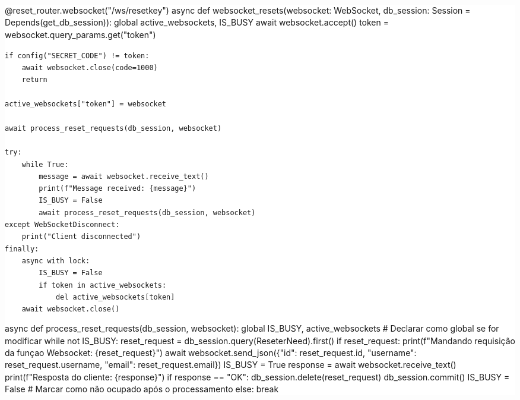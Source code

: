 
@reset_router.websocket("/ws/resetkey")
async def websocket_resets(websocket: WebSocket, db_session: Session = Depends(get_db_session)):
    global active_websockets, IS_BUSY
    await websocket.accept()
    token = websocket.query_params.get("token")

    if config("SECRET_CODE") != token:
        await websocket.close(code=1000)
        return

    active_websockets["token"] = websocket

    await process_reset_requests(db_session, websocket)

    try:
        while True:
            message = await websocket.receive_text()
            print(f"Message received: {message}")
            IS_BUSY = False
            await process_reset_requests(db_session, websocket)
    except WebSocketDisconnect:
        print("Client disconnected")
    finally:
        async with lock:
            IS_BUSY = False
            if token in active_websockets:
                del active_websockets[token]
        await websocket.close()


async def process_reset_requests(db_session, websocket):
    global IS_BUSY, active_websockets  # Declarar como global se for modificar
    while not IS_BUSY:
        reset_request = db_session.query(ReseterNeed).first()
        if reset_request:
            print(f"Mandando requisição da funçao Websocket: {reset_request}")
            await websocket.send_json({"id": reset_request.id, "username": reset_request.username, "email": reset_request.email})
            IS_BUSY = True
            response = await websocket.receive_text()
            print(f"Resposta do cliente: {response}")
            if response == "OK":
                db_session.delete(reset_request)
                db_session.commit()
            IS_BUSY = False  # Marcar como não ocupado após o processamento
        else:
            break
